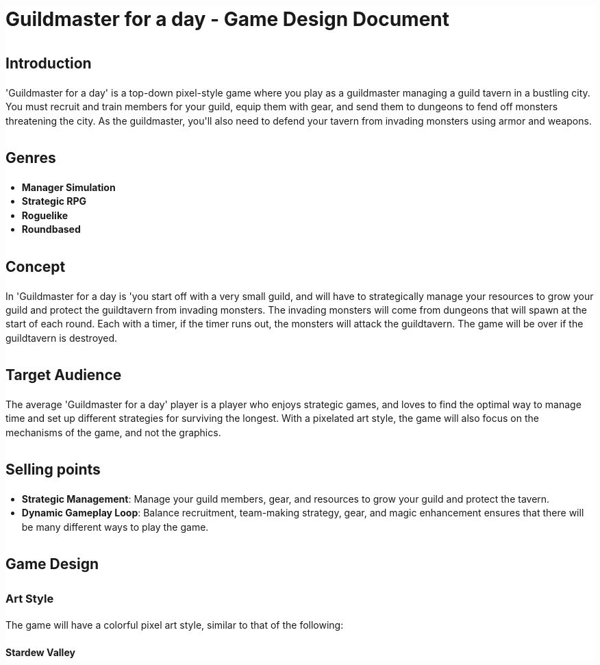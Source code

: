 # Guildmaster for a day - Game Design Document

## Introduction

'Guildmaster for a day' is a top-down pixel-style game where you play as a guildmaster managing a guild tavern in a bustling city. You must recruit and train members for your guild, equip them with gear, and send them to dungeons to fend off monsters threatening the city. As the guildmaster, you'll also need to defend your tavern from invading monsters using armor and weapons.

## Genres

- **Manager Simulation**
- **Strategic RPG**
- **Roguelike**
- **Roundbased**

## Concept

In 'Guildmaster for a day is 'you start off with a very small guild, and will have to strategically manage your resources to grow your guild and protect the guildtavern from invading monsters. The invading monsters will come from dungeons that will spawn at the start of each round. Each with a timer, if the timer runs out, the monsters will attack the guildtavern. The game will be over if the guildtavern is destroyed.

## Target Audience

The average 'Guildmaster for a day' player is a player who enjoys strategic games, and loves to find the optimal way to manage time and set up different strategies for surviving the longest. With a pixelated art style, the game will also focus on the mechanisms of the game, and not the graphics.

## Selling points

- **Strategic Management**: Manage your guild members, gear, and resources to grow your guild and protect the tavern.
- **Dynamic Gameplay Loop**: Balance recruitment, team-making strategy, gear, and magic enhancement ensures that there will be many different ways to play the game.

## Game Design

### Art Style

The game will have a colorful pixel art style, similar to that of the following:

#### Stardew Valley

